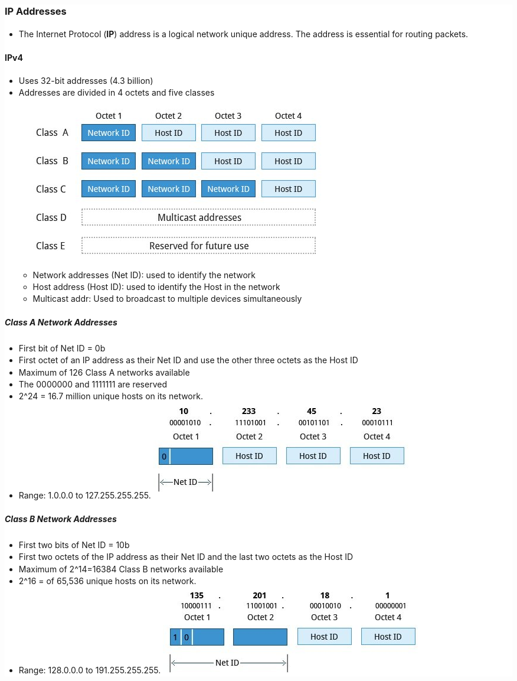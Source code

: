 ### IP Addresses

*   The Internet Protocol (**IP**) address is a logical network unique address. The address is essential for routing packets.

#### IPv4

*   Uses 32-bit addresses (4.3 billion)
*   Addresses are divided in 4 octets and five classes ![](notes/linux_notes/linux_notes_assets/ipv4_add.jpg)
    *   Network addresses (Net ID): used to identify the network
    *   Host address (Host ID): used to identify the Host in the network
    *   Multicast addr: Used to broadcast to multiple devices simultaneously

##### Class A Network Addresses

*   First bit of Net ID = 0b
*   First octet of an IP address as their Net ID and use the other three octets as the Host ID
*   Maximum of 126 Class A networks available
*   The 0000000 and 1111111 are reserved
*   2^24 = 16.7 million unique hosts on its network.
*   Range: 1.0.0.0 to 127.255.255.255. ![](notes/linux_notes/linux_notes_assets/ipv4_class_a.jpg)

##### Class B Network Addresses

*   First two bits of Net ID = 10b
*   First two octets of the IP address as their Net ID and the last two octets as the Host ID
*   Maximum of 2^14=16384 Class B networks available
*   2^16 = of 65,536 unique hosts on its network.
*   Range: 128.0.0.0 to 191.255.255.255. ![](notes/linux_notes/linux_notes_assets/ipv4_class_b.jpg)
